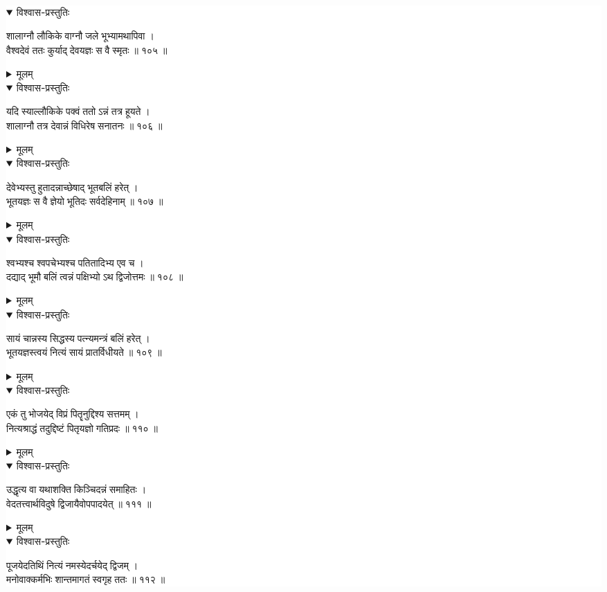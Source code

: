 <details open><summary>विश्वास-प्रस्तुतिः</summary>

शालाग्नौ लौकिके वाग्नौ जले भूभ्यामथापिवा ।  
वैश्वदेवं ततः कुर्याद् देवयज्ञः स वै स्मृतः ॥ १०५ ॥
</details>

<details><summary>मूलम्</summary></details>

<details open><summary>विश्वास-प्रस्तुतिः</summary>

यदि स्याल्लौकिके पक्वं ततो ऽन्नं तत्र हूयते ।  
शालाग्नौ तत्र देवान्नं विधिरेष सनातनः ॥ १०६ ॥
</details>

<details><summary>मूलम्</summary></details>

<details open><summary>विश्वास-प्रस्तुतिः</summary>

देवेभ्यस्तु हुतादन्नाच्छेषाद् भूतबलिं हरेत् ।  
भूतयज्ञः स वै ज्ञेयो भूतिदः सर्वदेहिनाम् ॥ १०७ ॥
</details>

<details><summary>मूलम्</summary></details>

<details open><summary>विश्वास-प्रस्तुतिः</summary>

श्वभ्यश्च श्वपचेभ्यश्च पतितादिभ्य एव च ।  
दद्याद् भूमौ बलिं त्वन्नं पक्षिभ्यो ऽथ द्विजोत्तमः ॥ १०८ ॥
</details>

<details><summary>मूलम्</summary></details>

<details open><summary>विश्वास-प्रस्तुतिः</summary>

सायं चान्नस्य सिद्धस्य पत्न्यमन्त्रं बलिं हरेत् ।  
भूतयज्ञस्त्वयं नित्यं सायं प्रातर्विधीयते ॥ १०९ ॥
</details>

<details><summary>मूलम्</summary></details>

<details open><summary>विश्वास-प्रस्तुतिः</summary>

एकं तु भोजयेद् विप्रं पितॄनुद्दिश्य सत्तमम् ।  
नित्यश्राद्धं तदुद्दिष्टं पितृयज्ञो गतिप्रदः ॥ ११० ॥
</details>

<details><summary>मूलम्</summary></details>

<details open><summary>विश्वास-प्रस्तुतिः</summary>

उद्धृत्य वा यथाशक्ति किञ्चिदन्नं समाहितः ।  
वेदतत्त्वार्थविदुषे द्विजायैवोपपादयेत् ॥ १११ ॥
</details>

<details><summary>मूलम्</summary></details>

<details open><summary>विश्वास-प्रस्तुतिः</summary>

पूजयेदतिथिं नित्यं नमस्येदर्चयेद् द्विजम् ।  
मनोवाक्कर्मभिः शान्तमागतं स्वगृह ततः ॥ ११२ ॥
</details>
